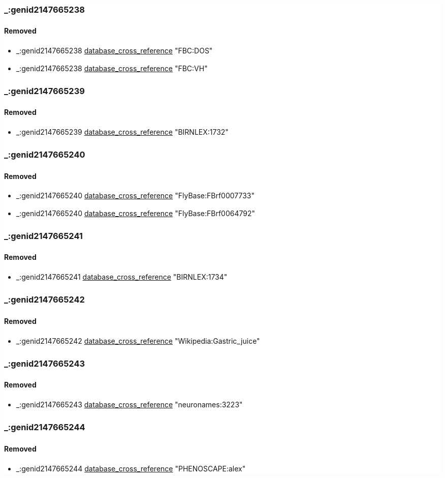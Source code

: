 

### _:genid2147665238 
#### Removed
- _:genid2147665238 [database_cross_reference](http://www.geneontology.org/formats/oboInOwl#hasDbXref) "FBC:DOS" 

- _:genid2147665238 [database_cross_reference](http://www.geneontology.org/formats/oboInOwl#hasDbXref) "FBC:VH" 



### _:genid2147665239 
#### Removed
- _:genid2147665239 [database_cross_reference](http://www.geneontology.org/formats/oboInOwl#hasDbXref) "BIRNLEX:1732" 



### _:genid2147665240 
#### Removed
- _:genid2147665240 [database_cross_reference](http://www.geneontology.org/formats/oboInOwl#hasDbXref) "FlyBase:FBrf0007733" 

- _:genid2147665240 [database_cross_reference](http://www.geneontology.org/formats/oboInOwl#hasDbXref) "FlyBase:FBrf0064792" 



### _:genid2147665241 
#### Removed
- _:genid2147665241 [database_cross_reference](http://www.geneontology.org/formats/oboInOwl#hasDbXref) "BIRNLEX:1734" 



### _:genid2147665242 
#### Removed
- _:genid2147665242 [database_cross_reference](http://www.geneontology.org/formats/oboInOwl#hasDbXref) "Wikipedia:Gastric_juice" 



### _:genid2147665243 
#### Removed
- _:genid2147665243 [database_cross_reference](http://www.geneontology.org/formats/oboInOwl#hasDbXref) "neuronames:3223" 



### _:genid2147665244 
#### Removed
- _:genid2147665244 [database_cross_reference](http://www.geneontology.org/formats/oboInOwl#hasDbXref) "PHENOSCAPE:alex" 
